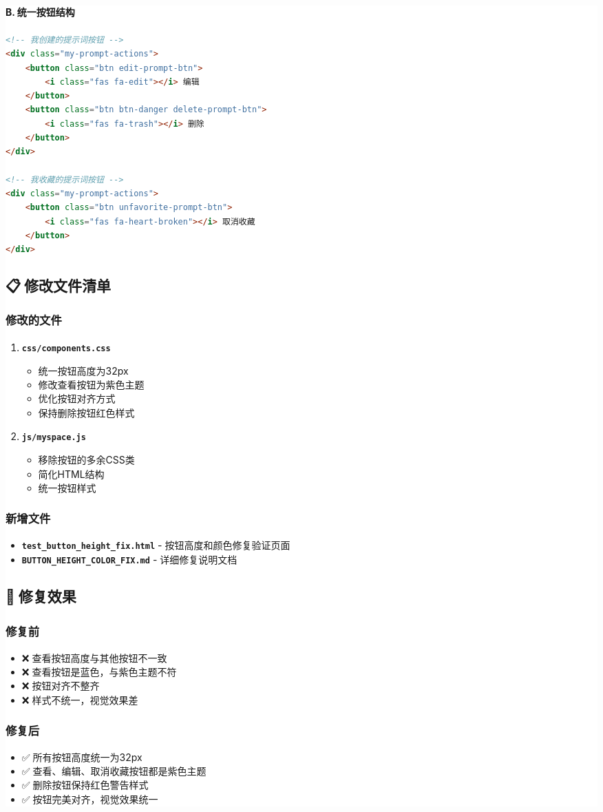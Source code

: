 #### B. 统一按钮结构
```html
<!-- 我创建的提示词按钮 -->
<div class="my-prompt-actions">
    <button class="btn edit-prompt-btn">
        <i class="fas fa-edit"></i> 编辑
    </button>
    <button class="btn btn-danger delete-prompt-btn">
        <i class="fas fa-trash"></i> 删除
    </button>
</div>

<!-- 我收藏的提示词按钮 -->
<div class="my-prompt-actions">
    <button class="btn unfavorite-prompt-btn">
        <i class="fas fa-heart-broken"></i> 取消收藏
    </button>
</div>
```

## 📋 修改文件清单

### 修改的文件
1. **`css/components.css`**
   - 统一按钮高度为32px
   - 修改查看按钮为紫色主题
   - 优化按钮对齐方式
   - 保持删除按钮红色样式

2. **`js/myspace.js`**
   - 移除按钮的多余CSS类
   - 简化HTML结构
   - 统一按钮样式

### 新增文件
- **`test_button_height_fix.html`** - 按钮高度和颜色修复验证页面
- **`BUTTON_HEIGHT_COLOR_FIX.md`** - 详细修复说明文档

## 🎯 修复效果

### 修复前
- ❌ 查看按钮高度与其他按钮不一致
- ❌ 查看按钮是蓝色，与紫色主题不符
- ❌ 按钮对齐不整齐
- ❌ 样式不统一，视觉效果差

### 修复后
- ✅ 所有按钮高度统一为32px
- ✅ 查看、编辑、取消收藏按钮都是紫色主题
- ✅ 删除按钮保持红色警告样式
- ✅ 按钮完美对齐，视觉效果统一
